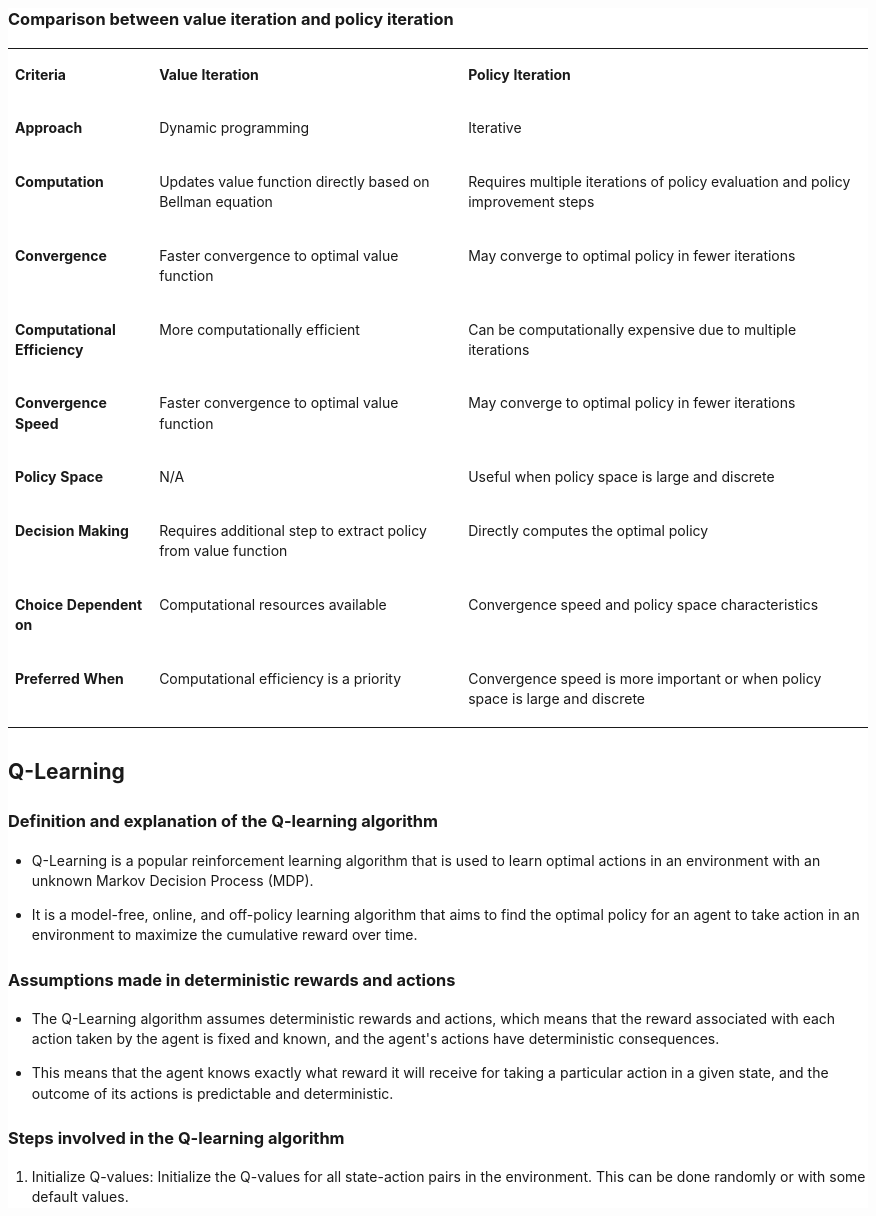 
### Comparison between value iteration and policy iteration

<table><tbody><tr><td colspan="1" rowspan="1"><p><strong>Criteria</strong></p></td><td colspan="1" rowspan="1"><p><strong>Value Iteration</strong></p></td><td colspan="1" rowspan="1"><p><strong>Policy Iteration</strong></p></td></tr><tr><td colspan="1" rowspan="1"><p><strong>Approach</strong></p></td><td colspan="1" rowspan="1"><p>Dynamic programming</p></td><td colspan="1" rowspan="1"><p>Iterative</p></td></tr><tr><td colspan="1" rowspan="1"><p><strong>Computation</strong></p></td><td colspan="1" rowspan="1"><p>Updates value function directly based on Bellman equation</p></td><td colspan="1" rowspan="1"><p>Requires multiple iterations of policy evaluation and policy improvement steps</p></td></tr><tr><td colspan="1" rowspan="1"><p><strong>Convergence</strong></p></td><td colspan="1" rowspan="1"><p>Faster convergence to optimal value function</p></td><td colspan="1" rowspan="1"><p>May converge to optimal policy in fewer iterations</p></td></tr><tr><td colspan="1" rowspan="1"><p><strong>Computational Efficiency</strong></p></td><td colspan="1" rowspan="1"><p>More computationally efficient</p></td><td colspan="1" rowspan="1"><p>Can be computationally expensive due to multiple iterations</p></td></tr><tr><td colspan="1" rowspan="1"><p><strong>Convergence Speed</strong></p></td><td colspan="1" rowspan="1"><p>Faster convergence to optimal value function</p></td><td colspan="1" rowspan="1"><p>May converge to optimal policy in fewer iterations</p></td></tr><tr><td colspan="1" rowspan="1"><p><strong>Policy Space</strong></p></td><td colspan="1" rowspan="1"><p>N/A</p></td><td colspan="1" rowspan="1"><p>Useful when policy space is large and discrete</p></td></tr><tr><td colspan="1" rowspan="1"><p><strong>Decision Making</strong></p></td><td colspan="1" rowspan="1"><p>Requires additional step to extract policy from value function</p></td><td colspan="1" rowspan="1"><p>Directly computes the optimal policy</p></td></tr><tr><td colspan="1" rowspan="1"><p><strong>Choice Dependent on</strong></p></td><td colspan="1" rowspan="1"><p>Computational resources available</p></td><td colspan="1" rowspan="1"><p>Convergence speed and policy space characteristics</p></td></tr><tr><td colspan="1" rowspan="1"><p><strong>Preferred When</strong></p></td><td colspan="1" rowspan="1"><p>Computational efficiency is a priority</p></td><td colspan="1" rowspan="1"><p>Convergence speed is more important or when policy space is large and discrete</p></td></tr></tbody></table>

## Q-Learning

### Definition and explanation of the Q-learning algorithm

* Q-Learning is a popular reinforcement learning algorithm that is used to learn optimal actions in an environment with an unknown Markov Decision Process (MDP).
    
* It is a model-free, online, and off-policy learning algorithm that aims to find the optimal policy for an agent to take action in an environment to maximize the cumulative reward over time.
    

### Assumptions made in deterministic rewards and actions

* The Q-Learning algorithm assumes deterministic rewards and actions, which means that the reward associated with each action taken by the agent is fixed and known, and the agent's actions have deterministic consequences.
    
* This means that the agent knows exactly what reward it will receive for taking a particular action in a given state, and the outcome of its actions is predictable and deterministic.
    

### Steps involved in the Q-learning algorithm

1. Initialize Q-values: Initialize the Q-values for all state-action pairs in the environment. This can be done randomly or with some default values.
    